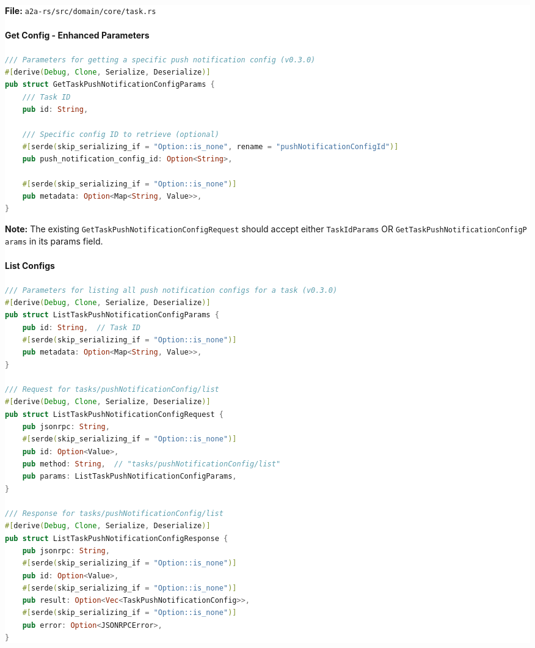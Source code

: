 **File:** `a2a-rs/src/domain/core/task.rs`

#### Get Config - Enhanced Parameters
```rust
/// Parameters for getting a specific push notification config (v0.3.0)
#[derive(Debug, Clone, Serialize, Deserialize)]
pub struct GetTaskPushNotificationConfigParams {
    /// Task ID
    pub id: String,

    /// Specific config ID to retrieve (optional)
    #[serde(skip_serializing_if = "Option::is_none", rename = "pushNotificationConfigId")]
    pub push_notification_config_id: Option<String>,

    #[serde(skip_serializing_if = "Option::is_none")]
    pub metadata: Option<Map<String, Value>>,
}
```

**Note:** The existing `GetTaskPushNotificationConfigRequest` should accept either `TaskIdParams` OR `GetTaskPushNotificationConfigParams` in its params field.

#### List Configs
```rust
/// Parameters for listing all push notification configs for a task (v0.3.0)
#[derive(Debug, Clone, Serialize, Deserialize)]
pub struct ListTaskPushNotificationConfigParams {
    pub id: String,  // Task ID
    #[serde(skip_serializing_if = "Option::is_none")]
    pub metadata: Option<Map<String, Value>>,
}

/// Request for tasks/pushNotificationConfig/list
#[derive(Debug, Clone, Serialize, Deserialize)]
pub struct ListTaskPushNotificationConfigRequest {
    pub jsonrpc: String,
    #[serde(skip_serializing_if = "Option::is_none")]
    pub id: Option<Value>,
    pub method: String,  // "tasks/pushNotificationConfig/list"
    pub params: ListTaskPushNotificationConfigParams,
}

/// Response for tasks/pushNotificationConfig/list
#[derive(Debug, Clone, Serialize, Deserialize)]
pub struct ListTaskPushNotificationConfigResponse {
    pub jsonrpc: String,
    #[serde(skip_serializing_if = "Option::is_none")]
    pub id: Option<Value>,
    #[serde(skip_serializing_if = "Option::is_none")]
    pub result: Option<Vec<TaskPushNotificationConfig>>,
    #[serde(skip_serializing_if = "Option::is_none")]
    pub error: Option<JSONRPCError>,
}
```
